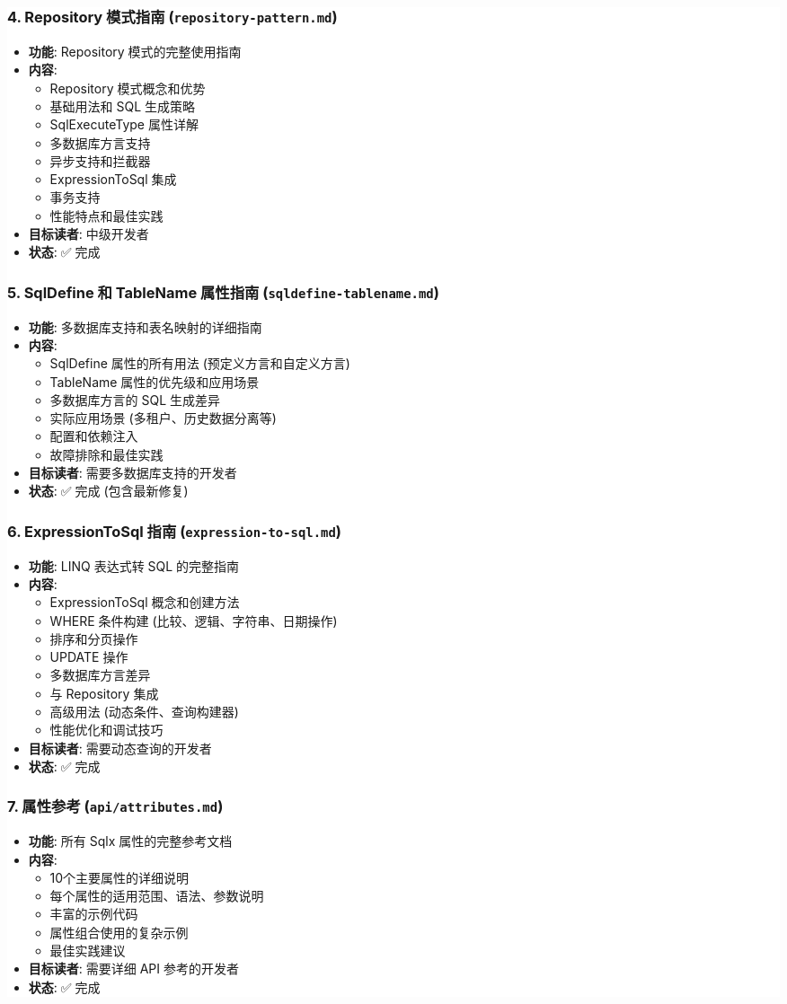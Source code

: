 ### 4. Repository 模式指南 (`repository-pattern.md`)
- **功能**: Repository 模式的完整使用指南
- **内容**:
  - Repository 模式概念和优势
  - 基础用法和 SQL 生成策略
  - SqlExecuteType 属性详解
  - 多数据库方言支持
  - 异步支持和拦截器
  - ExpressionToSql 集成
  - 事务支持
  - 性能特点和最佳实践
- **目标读者**: 中级开发者
- **状态**: ✅ 完成

### 5. SqlDefine 和 TableName 属性指南 (`sqldefine-tablename.md`)
- **功能**: 多数据库支持和表名映射的详细指南
- **内容**:
  - SqlDefine 属性的所有用法 (预定义方言和自定义方言)
  - TableName 属性的优先级和应用场景
  - 多数据库方言的 SQL 生成差异
  - 实际应用场景 (多租户、历史数据分离等)
  - 配置和依赖注入
  - 故障排除和最佳实践
- **目标读者**: 需要多数据库支持的开发者
- **状态**: ✅ 完成 (包含最新修复)

### 6. ExpressionToSql 指南 (`expression-to-sql.md`)
- **功能**: LINQ 表达式转 SQL 的完整指南
- **内容**:
  - ExpressionToSql 概念和创建方法
  - WHERE 条件构建 (比较、逻辑、字符串、日期操作)
  - 排序和分页操作
  - UPDATE 操作
  - 多数据库方言差异
  - 与 Repository 集成
  - 高级用法 (动态条件、查询构建器)
  - 性能优化和调试技巧
- **目标读者**: 需要动态查询的开发者
- **状态**: ✅ 完成

### 7. 属性参考 (`api/attributes.md`)
- **功能**: 所有 Sqlx 属性的完整参考文档
- **内容**:
  - 10个主要属性的详细说明
  - 每个属性的适用范围、语法、参数说明
  - 丰富的示例代码
  - 属性组合使用的复杂示例
  - 最佳实践建议
- **目标读者**: 需要详细 API 参考的开发者
- **状态**: ✅ 完成
